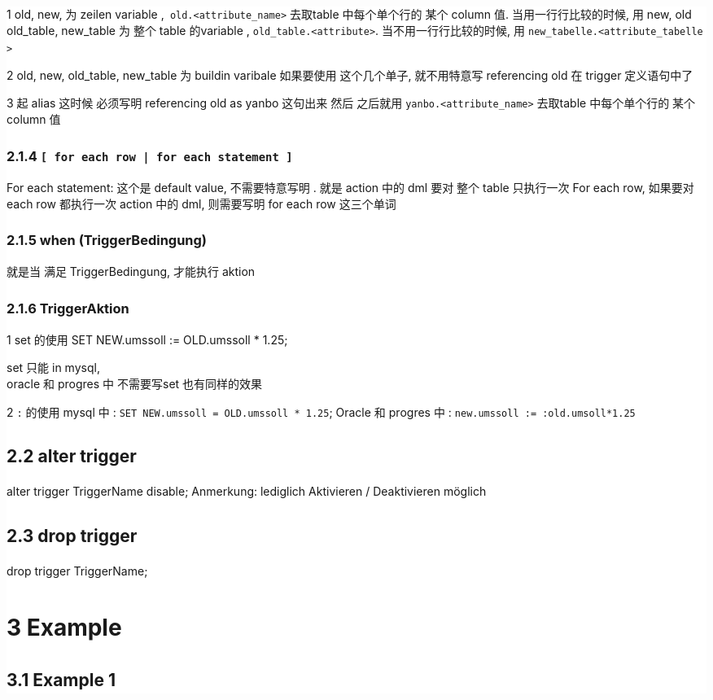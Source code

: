 
1 
old, new,  为 zeilen variable ,` old.<attribute_name>` 去取table 中每个单个行的 某个 column 值.  当用一行行比较的时候, 用 new, old 
old_table,  new_table  为 整个 table 的variable  ,   `old_table.<attribute>`.  当不用一行行比较的时候, 用 `new_tabelle.<attribute_tabelle>`

2 
old, new,   old_table,  new_table 为 buildin varibale 如果要使用 这个几个单子, 就不用特意写 referencing old  在 trigger 定义语句中了 


3  起 alias 
这时候 必须写明 referencing old as yanbo 这句出来
然后 之后就用 `yanbo.<attribute_name>`  去取table 中每个单个行的 某个 column 值


### 2.1.4 `[ for each row | for each statement ]` 

For each statement:  这个是 default value, 不需要特意写明 . 就是  action 中的 dml 要对 整个 table 只执行一次 
For each row, 如果要对 each row 都执行一次 action 中的 dml, 则需要写明 for each row 这三个单词

### 2.1.5 when (TriggerBedingung)

就是当 满足 TriggerBedingung, 才能执行  aktion 


### 2.1.6 TriggerAktion

1 set 的使用 
SET NEW.umssoll := OLD.umssoll * 1.25;

set 只能 in mysql,  
oracle 和 progres 中 不需要写set 也有同样的效果 


2 `:` 的使用 
mysql 中 :    `SET NEW.umssoll = OLD.umssoll * 1.25`;
Oracle 和 progres 中 :          `new.umssoll := :old.umsoll*1.25 `


## 2.2 alter trigger

alter trigger TriggerName disable;
Anmerkung: lediglich Aktivieren / Deaktivieren möglich



## 2.3 drop trigger 

drop trigger TriggerName;



# 3 Example 

## 3.1 Example 1 
